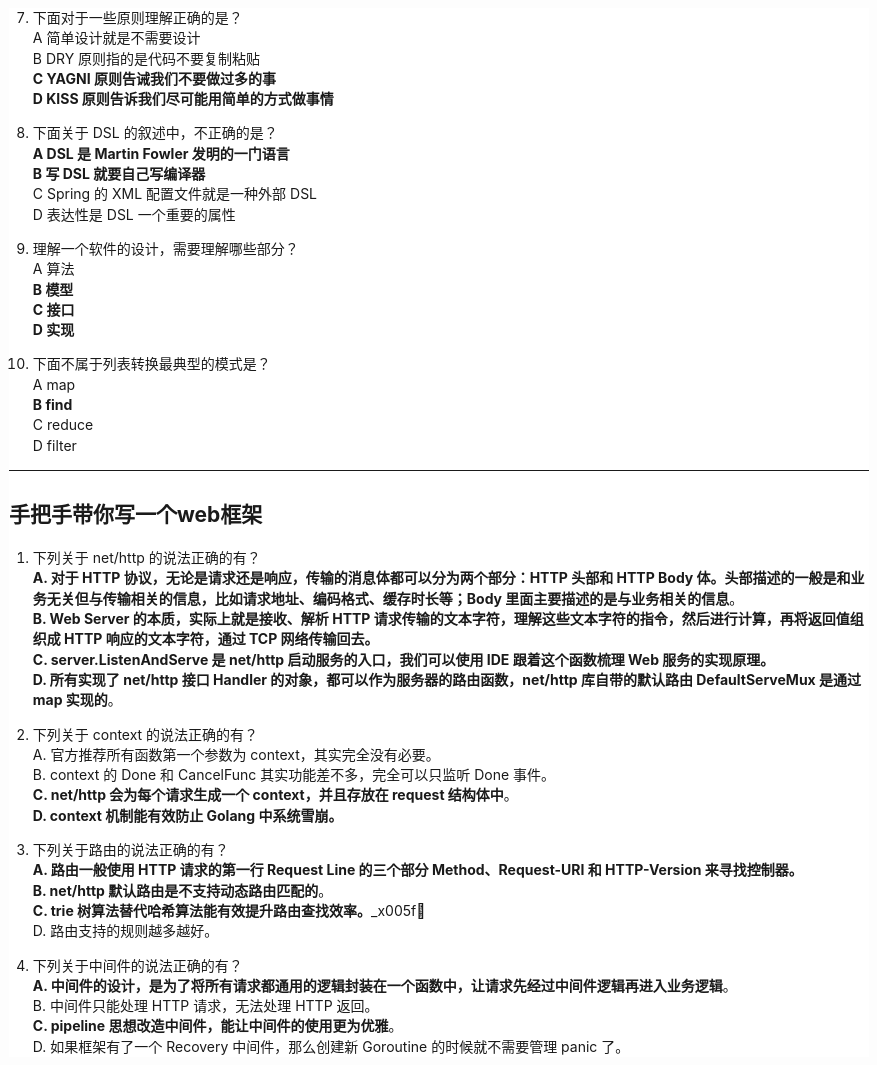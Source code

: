 
7. 下面对于一些原则理解正确的是？  
A 简单设计就是不需要设计   
B DRY 原则指的是代码不要复制粘贴  
**C YAGNI 原则告诫我们不要做过多的事**  
**D KISS 原则告诉我们尽可能用简单的方式做事情**


8. 下面关于 DSL 的叙述中，不正确的是？  
**A DSL 是 Martin Fowler 发明的一门语言**  
**B 写 DSL 就要自己写编译器**  
C Spring 的 XML 配置文件就是一种外部 DSL  
D 表达性是 DSL 一个重要的属性 


9. 理解一个软件的设计，需要理解哪些部分？  
A 算法  
**B 模型**  
**C 接口**  
**D 实现** 


10. 下面不属于列表转换最典型的模式是？  
A map   
**B find**   
C reduce   
D filter 


---

## 手把手带你写一个web框架

1. 下列关于 net/http 的说法正确的有？  
**A. 对于 HTTP 协议，无论是请求还是响应，传输的消息体都可以分为两个部分：HTTP 头部和 HTTP Body 体。头部描述的一般是和业务无关但与传输相关的信息，比如请求地址、编码格式、缓存时长等；Body 里面主要描述的是与业务相关的信息**。  
**B. Web Server 的本质，实际上就是接收、解析 HTTP 请求传输的文本字符，理解这些文本字符的指令，然后进行计算，再将返回值组织成 HTTP 响应的文本字符，通过 TCP 网络传输回去。**  
**C. server.ListenAndServe 是 net/http 启动服务的入口，我们可以使用 IDE 跟着这个函数梳理 Web 服务的实现原理。**  
**D. 所有实现了 net/http 接口 Handler 的对象，都可以作为服务器的路由函数，net/http 库自带的默认路由 DefaultServeMux 是通过 map 实现的**。


2. 下列关于 context 的说法正确的有？  
A. 官方推荐所有函数第一个参数为 context，其实完全没有必要。  
B. context 的 Done 和 CancelFunc 其实功能差不多，完全可以只监听 Done 事件。  
**C. net/http 会为每个请求生成一个 context，并且存放在 request 结构体中**。  
**D. context 机制能有效防止 Golang 中系统雪崩。**


3. 下列关于路由的说法正确的有？  
**A. 路由一般使用 HTTP 请求的第一行 Request Line 的三个部分 Method、Request-URI 和 HTTP-Version 来寻找控制器。**  
**B. net/http 默认路由是不支持动态路由匹配的**。  
**C. trie 树算法替代哈希算法能有效提升路由查找效率。**_x005f  
D. 路由支持的规则越多越好。  


4. 下列关于中间件的说法正确的有？  
**A. 中间件的设计，是为了将所有请求都通用的逻辑封装在一个函数中，让请求先经过中间件逻辑再进入业务逻辑**。  
B. 中间件只能处理 HTTP 请求，无法处理 HTTP 返回。  
**C. pipeline 思想改造中间件，能让中间件的使用更为优雅**。  
D. 如果框架有了一个 Recovery 中间件，那么创建新 Goroutine 的时候就不需要管理 panic 了。
